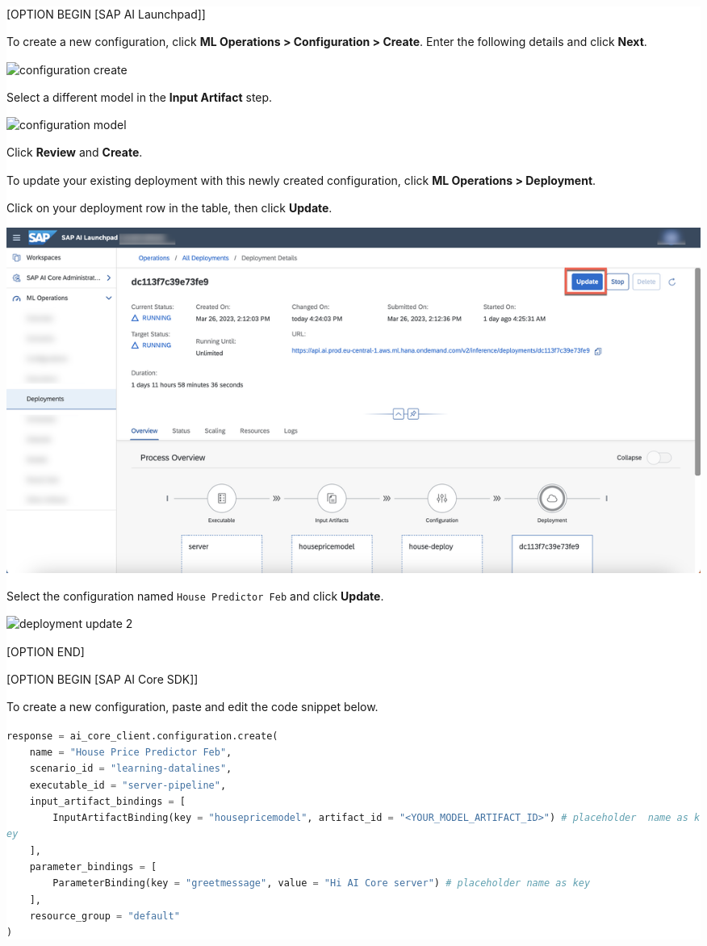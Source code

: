 [OPTION BEGIN [SAP AI Launchpad]]

To create a new configuration, click **ML Operations > Configuration > Create**. Enter the following details and click **Next**.

![configuration create](img/ail/config21.jpg)

Select a different model in the **Input Artifact** step.

![configuration model](img/ail/config22.jpg)

Click **Review** and **Create**.

To update your existing deployment with this newly created configuration, click **ML Operations > Deployment**.

Click on your deployment row in the table, then click **Update**.

![deployment update](img/ail/dep_update1.png)

Select the configuration named `House Predictor Feb` and click **Update**.

![deployment update 2](img/ail/dep_update2.jpg)


[OPTION END]


[OPTION BEGIN [SAP AI Core SDK]]

To create a new configuration, paste and edit the code snippet below.

```PYTHON
response = ai_core_client.configuration.create(
    name = "House Price Predictor Feb",
    scenario_id = "learning-datalines",
    executable_id = "server-pipeline",
    input_artifact_bindings = [
        InputArtifactBinding(key = "housepricemodel", artifact_id = "<YOUR_MODEL_ARTIFACT_ID>") # placeholder  name as key
    ],
    parameter_bindings = [
        ParameterBinding(key = "greetmessage", value = "Hi AI Core server") # placeholder name as key
    ],
    resource_group = "default"
)
```